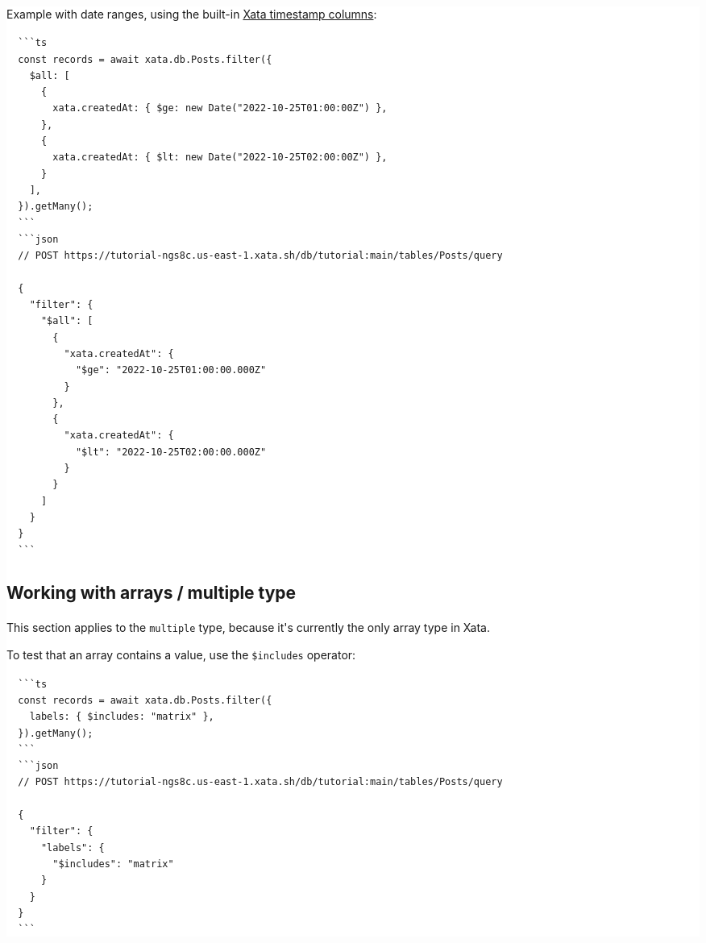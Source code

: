 Example with date ranges, using the built-in [Xata timestamp columns](/concepts/data-model#xata-createdat):

````ts|json
  ```ts
  const records = await xata.db.Posts.filter({
    $all: [
      {
        xata.createdAt: { $ge: new Date("2022-10-25T01:00:00Z") },
      },
      {
        xata.createdAt: { $lt: new Date("2022-10-25T02:00:00Z") },
      }
    ],
  }).getMany();
  ```
  ```json
  // POST https://tutorial-ngs8c.us-east-1.xata.sh/db/tutorial:main/tables/Posts/query

  {
    "filter": {
      "$all": [
        {
          "xata.createdAt": {
            "$ge": "2022-10-25T01:00:00.000Z"
          }
        },
        {
          "xata.createdAt": {
            "$lt": "2022-10-25T02:00:00.000Z"
          }
        }
      ]
    }
  }
  ```
````

## Working with arrays / multiple type

This section applies to the `multiple` type, because it's currently the only array type in Xata.

To test that an array contains a value, use the `$includes` operator:

````ts|json
  ```ts
  const records = await xata.db.Posts.filter({
    labels: { $includes: "matrix" },
  }).getMany();
  ```
  ```json
  // POST https://tutorial-ngs8c.us-east-1.xata.sh/db/tutorial:main/tables/Posts/query

  {
    "filter": {
      "labels": {
        "$includes": "matrix"
      }
    }
  }
  ```
````

